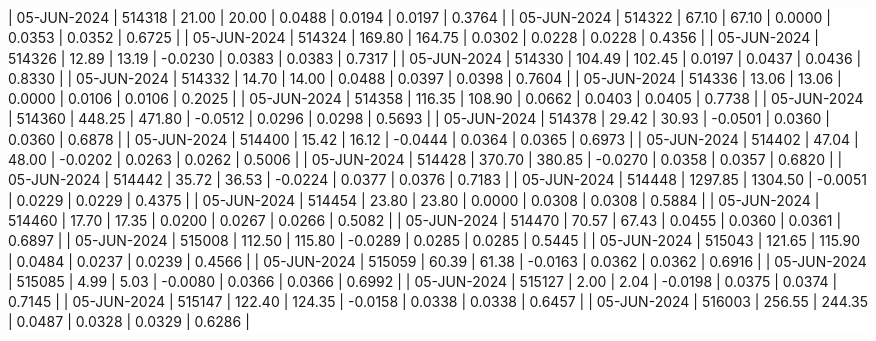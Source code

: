 | 05-JUN-2024 | 514318 | 21.00 | 20.00 | 0.0488 | 0.0194 | 0.0197 | 0.3764 |
| 05-JUN-2024 | 514322 | 67.10 | 67.10 | 0.0000 | 0.0353 | 0.0352 | 0.6725 |
| 05-JUN-2024 | 514324 | 169.80 | 164.75 | 0.0302 | 0.0228 | 0.0228 | 0.4356 |
| 05-JUN-2024 | 514326 | 12.89 | 13.19 | -0.0230 | 0.0383 | 0.0383 | 0.7317 |
| 05-JUN-2024 | 514330 | 104.49 | 102.45 | 0.0197 | 0.0437 | 0.0436 | 0.8330 |
| 05-JUN-2024 | 514332 | 14.70 | 14.00 | 0.0488 | 0.0397 | 0.0398 | 0.7604 |
| 05-JUN-2024 | 514336 | 13.06 | 13.06 | 0.0000 | 0.0106 | 0.0106 | 0.2025 |
| 05-JUN-2024 | 514358 | 116.35 | 108.90 | 0.0662 | 0.0403 | 0.0405 | 0.7738 |
| 05-JUN-2024 | 514360 | 448.25 | 471.80 | -0.0512 | 0.0296 | 0.0298 | 0.5693 |
| 05-JUN-2024 | 514378 | 29.42 | 30.93 | -0.0501 | 0.0360 | 0.0360 | 0.6878 |
| 05-JUN-2024 | 514400 | 15.42 | 16.12 | -0.0444 | 0.0364 | 0.0365 | 0.6973 |
| 05-JUN-2024 | 514402 | 47.04 | 48.00 | -0.0202 | 0.0263 | 0.0262 | 0.5006 |
| 05-JUN-2024 | 514428 | 370.70 | 380.85 | -0.0270 | 0.0358 | 0.0357 | 0.6820 |
| 05-JUN-2024 | 514442 | 35.72 | 36.53 | -0.0224 | 0.0377 | 0.0376 | 0.7183 |
| 05-JUN-2024 | 514448 | 1297.85 | 1304.50 | -0.0051 | 0.0229 | 0.0229 | 0.4375 |
| 05-JUN-2024 | 514454 | 23.80 | 23.80 | 0.0000 | 0.0308 | 0.0308 | 0.5884 |
| 05-JUN-2024 | 514460 | 17.70 | 17.35 | 0.0200 | 0.0267 | 0.0266 | 0.5082 |
| 05-JUN-2024 | 514470 | 70.57 | 67.43 | 0.0455 | 0.0360 | 0.0361 | 0.6897 |
| 05-JUN-2024 | 515008 | 112.50 | 115.80 | -0.0289 | 0.0285 | 0.0285 | 0.5445 |
| 05-JUN-2024 | 515043 | 121.65 | 115.90 | 0.0484 | 0.0237 | 0.0239 | 0.4566 |
| 05-JUN-2024 | 515059 | 60.39 | 61.38 | -0.0163 | 0.0362 | 0.0362 | 0.6916 |
| 05-JUN-2024 | 515085 | 4.99 | 5.03 | -0.0080 | 0.0366 | 0.0366 | 0.6992 |
| 05-JUN-2024 | 515127 | 2.00 | 2.04 | -0.0198 | 0.0375 | 0.0374 | 0.7145 |
| 05-JUN-2024 | 515147 | 122.40 | 124.35 | -0.0158 | 0.0338 | 0.0338 | 0.6457 |
| 05-JUN-2024 | 516003 | 256.55 | 244.35 | 0.0487 | 0.0328 | 0.0329 | 0.6286 |
